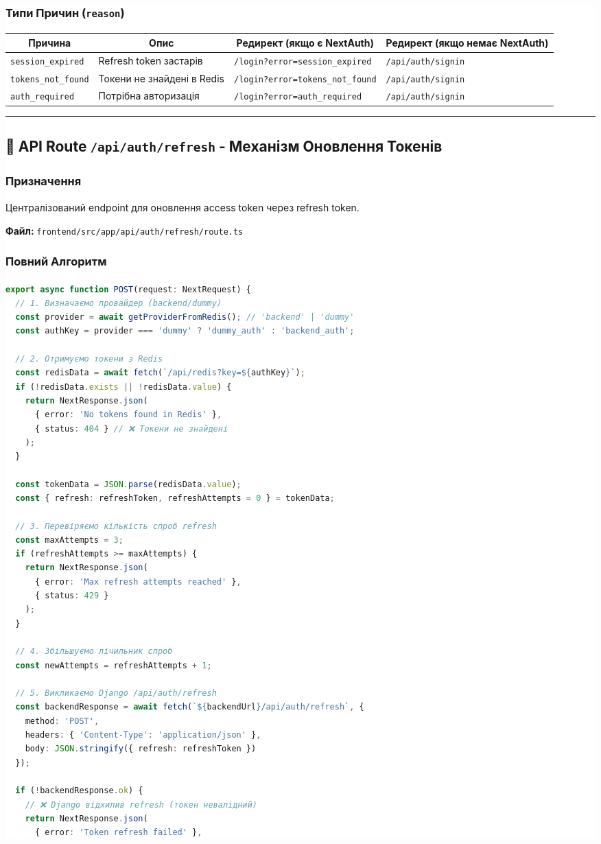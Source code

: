 ### Типи Причин (`reason`)

| Причина | Опис | Редирект (якщо є NextAuth) | Редирект (якщо немає NextAuth) |
|---------|------|----------------------------|-------------------------------|
| `session_expired` | Refresh token застарів | `/login?error=session_expired` | `/api/auth/signin` |
| `tokens_not_found` | Токени не знайдені в Redis | `/login?error=tokens_not_found` | `/api/auth/signin` |
| `auth_required` | Потрібна авторизація | `/login?error=auth_required` | `/api/auth/signin` |

---

## 🔄 API Route `/api/auth/refresh` - Механізм Оновлення Токенів

### Призначення
Централізований endpoint для оновлення access token через refresh token.

**Файл:** `frontend/src/app/api/auth/refresh/route.ts`

### Повний Алгоритм

```typescript
export async function POST(request: NextRequest) {
  // 1. Визначаємо провайдер (backend/dummy)
  const provider = await getProviderFromRedis(); // 'backend' | 'dummy'
  const authKey = provider === 'dummy' ? 'dummy_auth' : 'backend_auth';

  // 2. Отримуємо токени з Redis
  const redisData = await fetch(`/api/redis?key=${authKey}`);
  if (!redisData.exists || !redisData.value) {
    return NextResponse.json(
      { error: 'No tokens found in Redis' },
      { status: 404 } // ❌ Токени не знайдені
    );
  }

  const tokenData = JSON.parse(redisData.value);
  const { refresh: refreshToken, refreshAttempts = 0 } = tokenData;

  // 3. Перевіряємо кількість спроб refresh
  const maxAttempts = 3;
  if (refreshAttempts >= maxAttempts) {
    return NextResponse.json(
      { error: 'Max refresh attempts reached' },
      { status: 429 }
    );
  }

  // 4. Збільшуємо лічильник спроб
  const newAttempts = refreshAttempts + 1;

  // 5. Викликаємо Django /api/auth/refresh
  const backendResponse = await fetch(`${backendUrl}/api/auth/refresh`, {
    method: 'POST',
    headers: { 'Content-Type': 'application/json' },
    body: JSON.stringify({ refresh: refreshToken })
  });

  if (!backendResponse.ok) {
    // ❌ Django відхилив refresh (токен невалідний)
    return NextResponse.json(
      { error: 'Token refresh failed' },
```